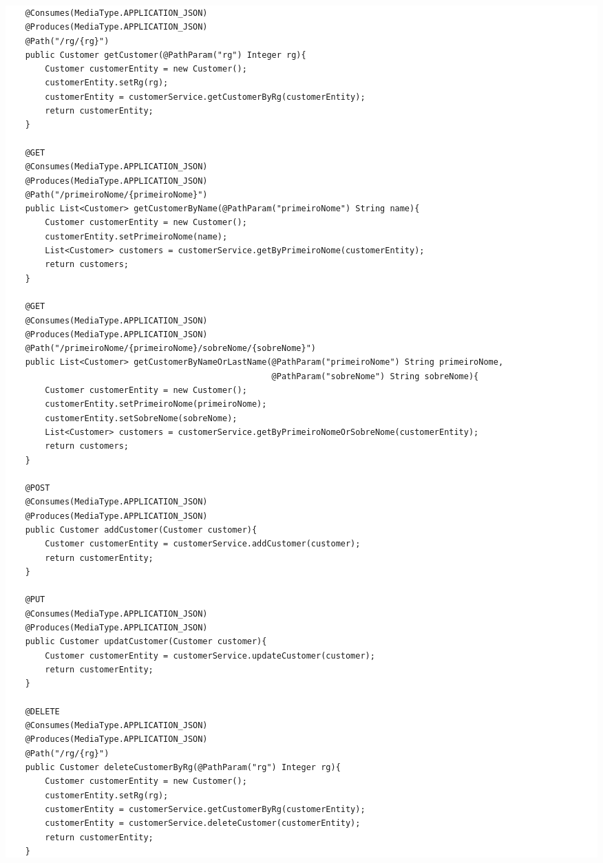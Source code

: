   ```
      @Consumes(MediaType.APPLICATION_JSON)
      @Produces(MediaType.APPLICATION_JSON)
      @Path("/rg/{rg}")
      public Customer getCustomer(@PathParam("rg") Integer rg){
          Customer customerEntity = new Customer();
          customerEntity.setRg(rg);
          customerEntity = customerService.getCustomerByRg(customerEntity);
          return customerEntity;
      }

      @GET
      @Consumes(MediaType.APPLICATION_JSON)
      @Produces(MediaType.APPLICATION_JSON)
      @Path("/primeiroNome/{primeiroNome}")
      public List<Customer> getCustomerByName(@PathParam("primeiroNome") String name){
          Customer customerEntity = new Customer();
          customerEntity.setPrimeiroNome(name);
          List<Customer> customers = customerService.getByPrimeiroNome(customerEntity);
          return customers;
      }

      @GET
      @Consumes(MediaType.APPLICATION_JSON)
      @Produces(MediaType.APPLICATION_JSON)
      @Path("/primeiroNome/{primeiroNome}/sobreNome/{sobreNome}")
      public List<Customer> getCustomerByNameOrLastName(@PathParam("primeiroNome") String primeiroNome,
                                                        @PathParam("sobreNome") String sobreNome){
          Customer customerEntity = new Customer();
          customerEntity.setPrimeiroNome(primeiroNome);
          customerEntity.setSobreNome(sobreNome);
          List<Customer> customers = customerService.getByPrimeiroNomeOrSobreNome(customerEntity);
          return customers;
      }

      @POST
      @Consumes(MediaType.APPLICATION_JSON)
      @Produces(MediaType.APPLICATION_JSON)
      public Customer addCustomer(Customer customer){
          Customer customerEntity = customerService.addCustomer(customer);
          return customerEntity;
      }

      @PUT
      @Consumes(MediaType.APPLICATION_JSON)
      @Produces(MediaType.APPLICATION_JSON)
      public Customer updatCustomer(Customer customer){
          Customer customerEntity = customerService.updateCustomer(customer);
          return customerEntity;
      }

      @DELETE
      @Consumes(MediaType.APPLICATION_JSON)
      @Produces(MediaType.APPLICATION_JSON)
      @Path("/rg/{rg}")
      public Customer deleteCustomerByRg(@PathParam("rg") Integer rg){
          Customer customerEntity = new Customer();
          customerEntity.setRg(rg);
          customerEntity = customerService.getCustomerByRg(customerEntity);
          customerEntity = customerService.deleteCustomer(customerEntity);
          return customerEntity;
      }

  ```